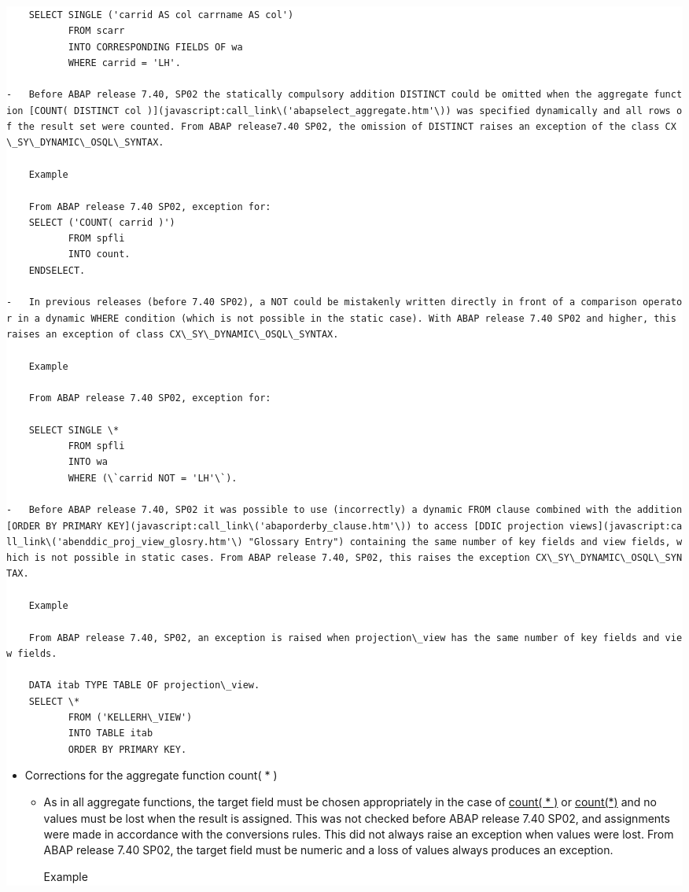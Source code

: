         SELECT SINGLE ('carrid AS col carrname AS col')
               FROM scarr
               INTO CORRESPONDING FIELDS OF wa
               WHERE carrid = 'LH'.
        
    -   Before ABAP release 7.40, SP02 the statically compulsory addition DISTINCT could be omitted when the aggregate function [COUNT( DISTINCT col )](javascript:call_link\('abapselect_aggregate.htm'\)) was specified dynamically and all rows of the result set were counted. From ABAP release7.40 SP02, the omission of DISTINCT raises an exception of the class CX\_SY\_DYNAMIC\_OSQL\_SYNTAX.
        
        Example
        
        From ABAP release 7.40 SP02, exception for:
        SELECT ('COUNT( carrid )')
               FROM spfli
               INTO count.
        ENDSELECT.
        
    -   In previous releases (before 7.40 SP02), a NOT could be mistakenly written directly in front of a comparison operator in a dynamic WHERE condition (which is not possible in the static case). With ABAP release 7.40 SP02 and higher, this raises an exception of class CX\_SY\_DYNAMIC\_OSQL\_SYNTAX.
        
        Example
        
        From ABAP release 7.40 SP02, exception for:
        
        SELECT SINGLE \*
               FROM spfli
               INTO wa
               WHERE (\`carrid NOT = 'LH'\`).
        
    -   Before ABAP release 7.40, SP02 it was possible to use (incorrectly) a dynamic FROM clause combined with the addition [ORDER BY PRIMARY KEY](javascript:call_link\('abaporderby_clause.htm'\)) to access [DDIC projection views](javascript:call_link\('abenddic_proj_view_glosry.htm'\) "Glossary Entry") containing the same number of key fields and view fields, which is not possible in static cases. From ABAP release 7.40, SP02, this raises the exception CX\_SY\_DYNAMIC\_OSQL\_SYNTAX.
        
        Example
        
        From ABAP release 7.40, SP02, an exception is raised when projection\_view has the same number of key fields and view fields.
        
        DATA itab TYPE TABLE OF projection\_view.
        SELECT \*
               FROM ('KELLERH\_VIEW')
               INTO TABLE itab
               ORDER BY PRIMARY KEY.
        
-   Corrections for the aggregate function count( \* )
    -   As in all aggregate functions, the target field must be chosen appropriately in the case of [count( \* )](javascript:call_link\('abapselect_aggregate.htm'\)) or [count(\*)](javascript:call_link\('abapselect_aggregate.htm'\)) and no values must be lost when the result is assigned. This was not checked before ABAP release 7.40 SP02, and assignments were made in accordance with the conversions rules. This did not always raise an exception when values were lost. From ABAP release 7.40 SP02, the target field must be numeric and a loss of values always produces an exception.
        
        Example
        
